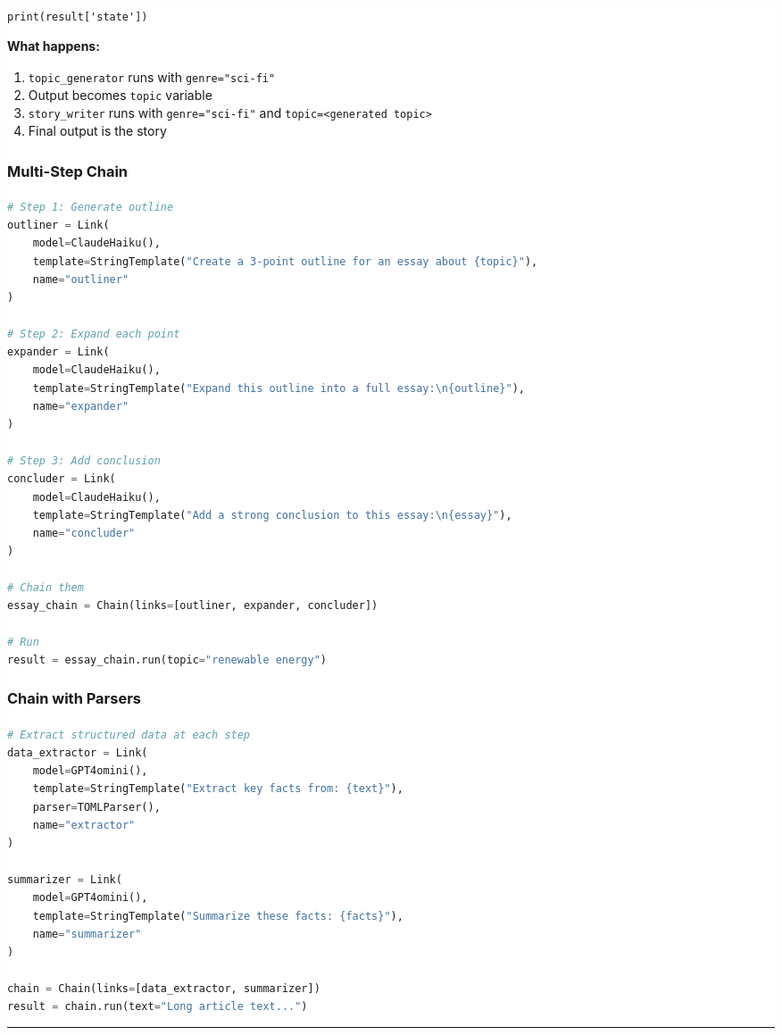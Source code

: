 ````
print(result['state'])
````

**What happens:**

1. `topic_generator` runs with `genre="sci-fi"`
2. Output becomes `topic` variable
3. `story_writer` runs with `genre="sci-fi"` and `topic=<generated topic>`
4. Final output is the story

### Multi-Step Chain

```python
# Step 1: Generate outline
outliner = Link(
    model=ClaudeHaiku(),
    template=StringTemplate("Create a 3-point outline for an essay about {topic}"),
    name="outliner"
)

# Step 2: Expand each point
expander = Link(
    model=ClaudeHaiku(),
    template=StringTemplate("Expand this outline into a full essay:\n{outline}"),
    name="expander"
)

# Step 3: Add conclusion
concluder = Link(
    model=ClaudeHaiku(),
    template=StringTemplate("Add a strong conclusion to this essay:\n{essay}"),
    name="concluder"
)

# Chain them
essay_chain = Chain(links=[outliner, expander, concluder])

# Run
result = essay_chain.run(topic="renewable energy")
```

### Chain with Parsers

```python
# Extract structured data at each step
data_extractor = Link(
    model=GPT4omini(),
    template=StringTemplate("Extract key facts from: {text}"),
    parser=TOMLParser(),
    name="extractor"
)

summarizer = Link(
    model=GPT4omini(),
    template=StringTemplate("Summarize these facts: {facts}"),
    name="summarizer"
)

chain = Chain(links=[data_extractor, summarizer])
result = chain.run(text="Long article text...")
```

---